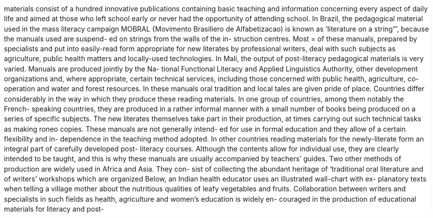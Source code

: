 materials consist of a hundred innovative 
publications containing basic teaching 
and information concerning every aspect 
of daily life and aimed at those who left 
school early or never had the opportunity 
of attending school. 
In Brazil, the pedagogical material used 
in the mass literacy campaign MOBRAL 
{Movimento Brasiliero de Alfabetizacao) 
is known as ‘literature on a string”’, 
because the manuals used are suspend- 
ed on strings from the walls of the in- 
struction centres. Most = of these 
manuals, prepared by specialists and put 
into easily-read form appropriate for new 
literates by professional writers, deal 
with such subjects as agriculture, public 
health matters and locally-used 
technologies. 
In Mali, the output of post-literacy 
pedagogical materials is very varied. 
Manuals are produced jointly by the Na- 
tional Functional Literacy and Applied 
Linguistics Authority, other development 
organizations and, where appropriate, 
certain technical services, including 
those concerned with public health, 
agriculture, co-operation and water and 
forest resources. In these manuals oral 
tradition and local tales are given pride of 
place. 
Countries differ considerably in the 
way in which they produce these reading 
materials. In one group of countries, 
among them notably the French- 
speaking countries, they are produced in 
a rather informal manner with a small 
number of books being produced on a 
series of specific subjects. The new 
literates themselves take part in their 
production, at times carrying out such 
technical tasks as making roneo copies. 
These manuals are not generally intend- 
ed for use in formal education and they 
allow of a certain flexibility and in- 
dependence in the teaching method 
adopted. In other countries reading 
materials for the newly-literate form an 
integral part of carefully developed post- 
literacy courses. Although the contents 
allow for individual use, they are clearly 
intended to be taught, and this is why 
these manuals are usually accompanied 
by teachers’ guides. 
Two other methods of production are 
widely used in Africa and Asia. They con- 
sist of collecting the abundant heritage 
of ‘traditional oral literature and of 
writers’ workshops which are organized 
Below, an Indian health educator uses an illustrated wall-chart with ex- 
planatory texts when telling a village mother about the nutritious qualities 
of leafy vegetables and fruits. Collaboration between writers and specialists 
in such fields as health, agriculture and women’s education is widely en- 
couraged in the production of educational materials for literacy and post- 